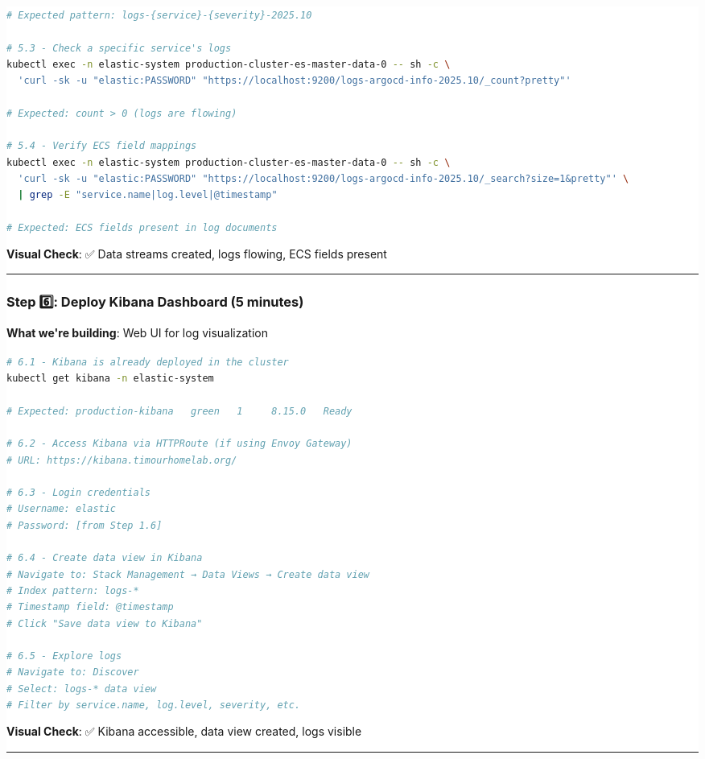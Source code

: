 ```bash
# Expected pattern: logs-{service}-{severity}-2025.10

# 5.3 - Check a specific service's logs
kubectl exec -n elastic-system production-cluster-es-master-data-0 -- sh -c \
  'curl -sk -u "elastic:PASSWORD" "https://localhost:9200/logs-argocd-info-2025.10/_count?pretty"'

# Expected: count > 0 (logs are flowing)

# 5.4 - Verify ECS field mappings
kubectl exec -n elastic-system production-cluster-es-master-data-0 -- sh -c \
  'curl -sk -u "elastic:PASSWORD" "https://localhost:9200/logs-argocd-info-2025.10/_search?size=1&pretty"' \
  | grep -E "service.name|log.level|@timestamp"

# Expected: ECS fields present in log documents
```

**Visual Check**: ✅ Data streams created, logs flowing, ECS fields present

---

### Step 6️⃣: Deploy Kibana Dashboard (5 minutes)

**What we're building**: Web UI for log visualization

```bash
# 6.1 - Kibana is already deployed in the cluster
kubectl get kibana -n elastic-system

# Expected: production-kibana   green   1     8.15.0   Ready

# 6.2 - Access Kibana via HTTPRoute (if using Envoy Gateway)
# URL: https://kibana.timourhomelab.org/

# 6.3 - Login credentials
# Username: elastic
# Password: [from Step 1.6]

# 6.4 - Create data view in Kibana
# Navigate to: Stack Management → Data Views → Create data view
# Index pattern: logs-*
# Timestamp field: @timestamp
# Click "Save data view to Kibana"

# 6.5 - Explore logs
# Navigate to: Discover
# Select: logs-* data view
# Filter by service.name, log.level, severity, etc.
```

**Visual Check**: ✅ Kibana accessible, data view created, logs visible

---
